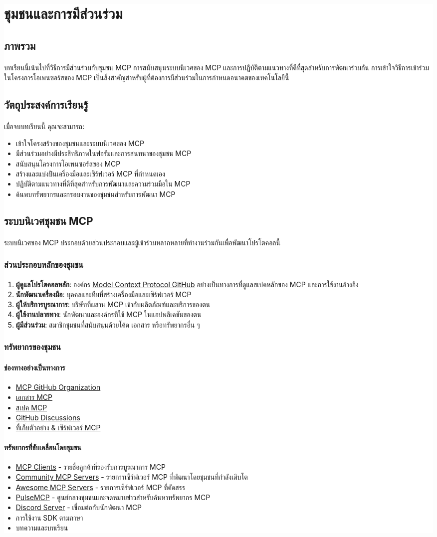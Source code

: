 
# ชุมชนและการมีส่วนร่วม

## ภาพรวม

บทเรียนนี้เน้นไปที่วิธีการมีส่วนร่วมกับชุมชน MCP การสนับสนุนระบบนิเวศของ MCP และการปฏิบัติตามแนวทางที่ดีที่สุดสำหรับการพัฒนาร่วมกัน การเข้าใจวิธีการเข้าร่วมในโครงการโอเพนซอร์สของ MCP เป็นสิ่งสำคัญสำหรับผู้ที่ต้องการมีส่วนร่วมในการกำหนดอนาคตของเทคโนโลยีนี้

## วัตถุประสงค์การเรียนรู้

เมื่อจบบทเรียนนี้ คุณจะสามารถ:
- เข้าใจโครงสร้างของชุมชนและระบบนิเวศของ MCP
- มีส่วนร่วมอย่างมีประสิทธิภาพในฟอรัมและการสนทนาของชุมชน MCP
- สนับสนุนโครงการโอเพนซอร์สของ MCP
- สร้างและแบ่งปันเครื่องมือและเซิร์ฟเวอร์ MCP ที่กำหนดเอง
- ปฏิบัติตามแนวทางที่ดีที่สุดสำหรับการพัฒนาและความร่วมมือใน MCP
- ค้นพบทรัพยากรและกรอบงานของชุมชนสำหรับการพัฒนา MCP

## ระบบนิเวศชุมชน MCP

ระบบนิเวศของ MCP ประกอบด้วยส่วนประกอบและผู้เข้าร่วมหลากหลายที่ทำงานร่วมกันเพื่อพัฒนาโปรโตคอลนี้

### ส่วนประกอบหลักของชุมชน

1. **ผู้ดูแลโปรโตคอลหลัก**: องค์กร [Model Context Protocol GitHub](https://github.com/modelcontextprotocol) อย่างเป็นทางการที่ดูแลสเปคหลักของ MCP และการใช้งานอ้างอิง
2. **นักพัฒนาเครื่องมือ**: บุคคลและทีมที่สร้างเครื่องมือและเซิร์ฟเวอร์ MCP
3. **ผู้ให้บริการบูรณาการ**: บริษัทที่ผสาน MCP เข้ากับผลิตภัณฑ์และบริการของตน
4. **ผู้ใช้งานปลายทาง**: นักพัฒนาและองค์กรที่ใช้ MCP ในแอปพลิเคชันของตน
5. **ผู้มีส่วนร่วม**: สมาชิกชุมชนที่สนับสนุนด้วยโค้ด เอกสาร หรือทรัพยากรอื่น ๆ

### ทรัพยากรของชุมชน

#### ช่องทางอย่างเป็นทางการ

- [MCP GitHub Organization](https://github.com/modelcontextprotocol)
- [เอกสาร MCP](https://modelcontextprotocol.io/)
- [สเปค MCP](https://modelcontextprotocol.io/docs/specification)
- [GitHub Discussions](https://github.com/orgs/modelcontextprotocol/discussions)
- [ที่เก็บตัวอย่าง & เซิร์ฟเวอร์ MCP](https://github.com/modelcontextprotocol/servers)

#### ทรัพยากรที่ขับเคลื่อนโดยชุมชน

- [MCP Clients](https://modelcontextprotocol.io/clients) - รายชื่อลูกค้าที่รองรับการบูรณาการ MCP
- [Community MCP Servers](https://github.com/modelcontextprotocol/servers?tab=readme-ov-file#-community-servers) - รายการเซิร์ฟเวอร์ MCP ที่พัฒนาโดยชุมชนที่กำลังเติบโต
- [Awesome MCP Servers](https://github.com/wong2/awesome-mcp-servers) - รายการเซิร์ฟเวอร์ MCP ที่คัดสรร
- [PulseMCP](https://www.pulsemcp.com/) - ศูนย์กลางชุมชนและจดหมายข่าวสำหรับค้นหาทรัพยากร MCP
- [Discord Server](https://discord.gg/jHEGxQu2a5) - เชื่อมต่อกับนักพัฒนา MCP
- การใช้งาน SDK ตามภาษา
- บทความและบทเรียน
